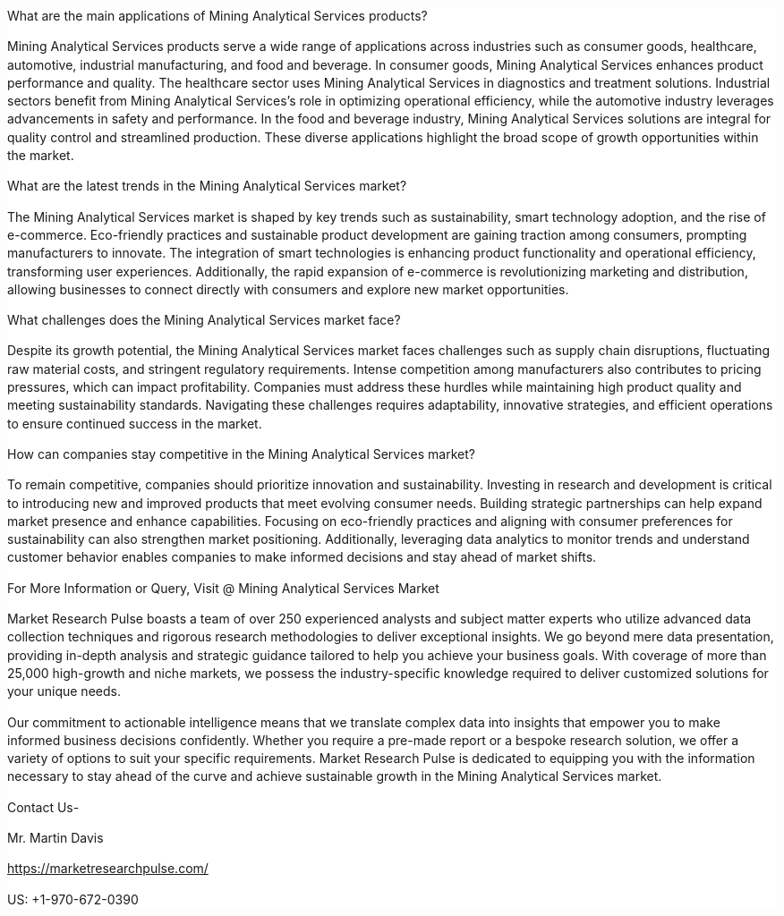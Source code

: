 What are the main applications of Mining Analytical Services products?

Mining Analytical Services products serve a wide range of applications across industries such as consumer goods, healthcare, automotive, industrial manufacturing, and food and beverage. In consumer goods, Mining Analytical Services enhances product performance and quality. The healthcare sector uses Mining Analytical Services in diagnostics and treatment solutions. Industrial sectors benefit from Mining Analytical Services’s role in optimizing operational efficiency, while the automotive industry leverages advancements in safety and performance. In the food and beverage industry, Mining Analytical Services solutions are integral for quality control and streamlined production. These diverse applications highlight the broad scope of growth opportunities within the market.

What are the latest trends in the Mining Analytical Services market?

The Mining Analytical Services market is shaped by key trends such as sustainability, smart technology adoption, and the rise of e-commerce. Eco-friendly practices and sustainable product development are gaining traction among consumers, prompting manufacturers to innovate. The integration of smart technologies is enhancing product functionality and operational efficiency, transforming user experiences. Additionally, the rapid expansion of e-commerce is revolutionizing marketing and distribution, allowing businesses to connect directly with consumers and explore new market opportunities.

What challenges does the Mining Analytical Services market face?

Despite its growth potential, the Mining Analytical Services market faces challenges such as supply chain disruptions, fluctuating raw material costs, and stringent regulatory requirements. Intense competition among manufacturers also contributes to pricing pressures, which can impact profitability. Companies must address these hurdles while maintaining high product quality and meeting sustainability standards. Navigating these challenges requires adaptability, innovative strategies, and efficient operations to ensure continued success in the market.

How can companies stay competitive in the Mining Analytical Services market?

To remain competitive, companies should prioritize innovation and sustainability. Investing in research and development is critical to introducing new and improved products that meet evolving consumer needs. Building strategic partnerships can help expand market presence and enhance capabilities. Focusing on eco-friendly practices and aligning with consumer preferences for sustainability can also strengthen market positioning. Additionally, leveraging data analytics to monitor trends and understand customer behavior enables companies to make informed decisions and stay ahead of market shifts.

For More Information or Query, Visit @ Mining Analytical Services Market

Market Research Pulse boasts a team of over 250 experienced analysts and subject matter experts who utilize advanced data collection techniques and rigorous research methodologies to deliver exceptional insights. We go beyond mere data presentation, providing in-depth analysis and strategic guidance tailored to help you achieve your business goals. With coverage of more than 25,000 high-growth and niche markets, we possess the industry-specific knowledge required to deliver customized solutions for your unique needs.

Our commitment to actionable intelligence means that we translate complex data into insights that empower you to make informed business decisions confidently. Whether you require a pre-made report or a bespoke research solution, we offer a variety of options to suit your specific requirements. Market Research Pulse is dedicated to equipping you with the information necessary to stay ahead of the curve and achieve sustainable growth in the Mining Analytical Services market.

Contact Us-

Mr. Martin Davis

https://marketresearchpulse.com/

US: +1-970-672-0390
